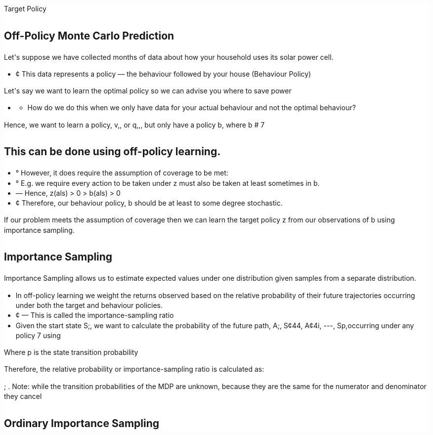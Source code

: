 Target Policy





## Off-Policy Monte Carlo Prediction



Let's suppose we have collected months of data about how your household uses its solar power cell.

- ¢ This data represents a policy — the behaviour followed by your house (Behaviour Policy)

Let's say we want to learn the optimal policy so we can advise you where to save power

- * How do we do this when we only have data for your actual behaviour and not the optimal behaviour?

Hence, we want to learn a policy, v,, or q,,, but only have a policy b, where b # 7

## This can be done using off-policy learning.

- ° However, it does require the assumption of coverage to be met:
- ° E.g. we require every action to be taken under z must also be taken at least sometimes in b.
- — Hence, z(als) &gt; 0 &gt; b(als) &gt; 0
- ¢ Therefore, our behaviour policy, b should be at least to some degree stochastic.

If our problem meets the assumption of coverage then we can learn the target policy z from our observations of b using importance sampling.

## Importance Sampling



Importance Sampling allows us to estimate expected values under one distribution given samples from a separate distribution.

- In off-policy learning we weight the returns observed based on the relative probability of their future trajectories occurring under both the target and behaviour policies.
- ¢ — This is called the importance-sampling ratio
- Given the start state S;, we want to calculate the probability of the future path, A;, S¢44, A¢4i, ---, Sp,occurring under any policy 7 using









Where p is the state transition probability

Therefore, the relative probability or importance-sampling ratio is calculated as:



; . Note: while the transition probabilities of the MDP are unknown, because they are the same for the numerator and denominator they cancel

## Ordinary Importance Sampling
